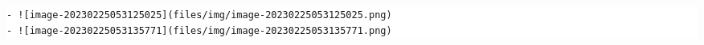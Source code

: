     - ![image-20230225053125025](files/img/image-20230225053125025.png)
    - ![image-20230225053135771](files/img/image-20230225053135771.png)